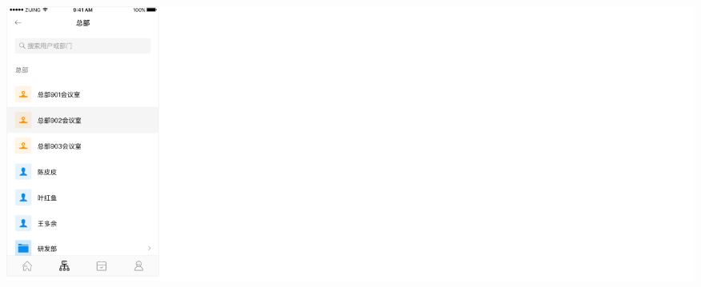 <img src="../../_image/App/image-20200210225045230.png" alt="image-20200210225045230" style="zoom:33%;div align=center" />
